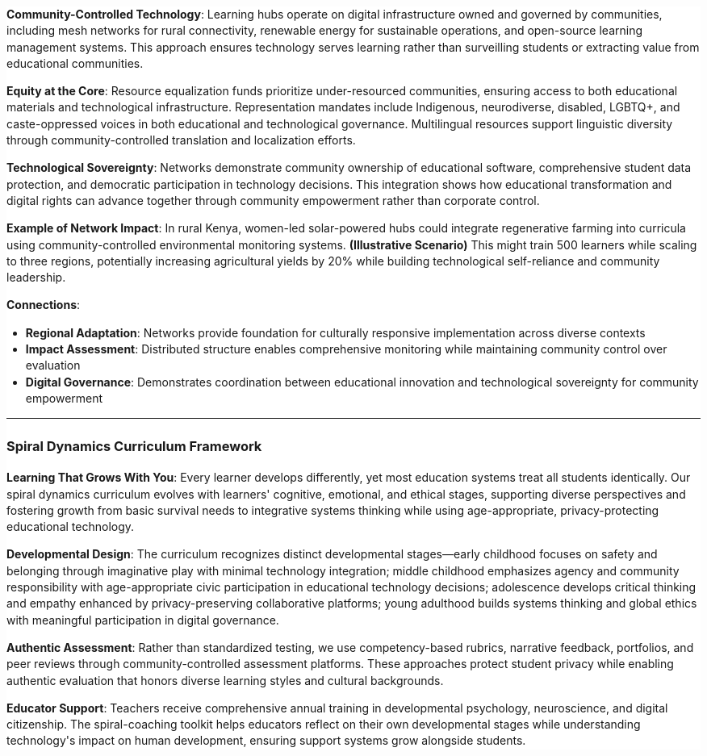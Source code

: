 **Community-Controlled Technology**: Learning hubs operate on digital infrastructure owned and governed by communities, including mesh networks for rural connectivity, renewable energy for sustainable operations, and open-source learning management systems. This approach ensures technology serves learning rather than surveilling students or extracting value from educational communities.

**Equity at the Core**: Resource equalization funds prioritize under-resourced communities, ensuring access to both educational materials and technological infrastructure. Representation mandates include Indigenous, neurodiverse, disabled, LGBTQ+, and caste-oppressed voices in both educational and technological governance. Multilingual resources support linguistic diversity through community-controlled translation and localization efforts.

**Technological Sovereignty**: Networks demonstrate community ownership of educational software, comprehensive student data protection, and democratic participation in technology decisions. This integration shows how educational transformation and digital rights can advance together through community empowerment rather than corporate control.

**Example of Network Impact**: In rural Kenya, women-led solar-powered hubs could integrate regenerative farming into curricula using community-controlled environmental monitoring systems. **(Illustrative Scenario)** This might train 500 learners while scaling to three regions, potentially increasing agricultural yields by 20% while building technological self-reliance and community leadership.

**Connections**:
- **Regional Adaptation**: Networks provide foundation for culturally responsive implementation across diverse contexts
- **Impact Assessment**: Distributed structure enables comprehensive monitoring while maintaining community control over evaluation
- **Digital Governance**: Demonstrates coordination between educational innovation and technological sovereignty for community empowerment

---

### <a id="spiral-dynamics-curriculum-framework"></a>Spiral Dynamics Curriculum Framework

**Learning That Grows With You**: Every learner develops differently, yet most education systems treat all students identically. Our spiral dynamics curriculum evolves with learners' cognitive, emotional, and ethical stages, supporting diverse perspectives and fostering growth from basic survival needs to integrative systems thinking while using age-appropriate, privacy-protecting educational technology.

**Developmental Design**: The curriculum recognizes distinct developmental stages—early childhood focuses on safety and belonging through imaginative play with minimal technology integration; middle childhood emphasizes agency and community responsibility with age-appropriate civic participation in educational technology decisions; adolescence develops critical thinking and empathy enhanced by privacy-preserving collaborative platforms; young adulthood builds systems thinking and global ethics with meaningful participation in digital governance.

**Authentic Assessment**: Rather than standardized testing, we use competency-based rubrics, narrative feedback, portfolios, and peer reviews through community-controlled assessment platforms. These approaches protect student privacy while enabling authentic evaluation that honors diverse learning styles and cultural backgrounds.

**Educator Support**: Teachers receive comprehensive annual training in developmental psychology, neuroscience, and digital citizenship. The spiral-coaching toolkit helps educators reflect on their own developmental stages while understanding technology's impact on human development, ensuring support systems grow alongside students.
